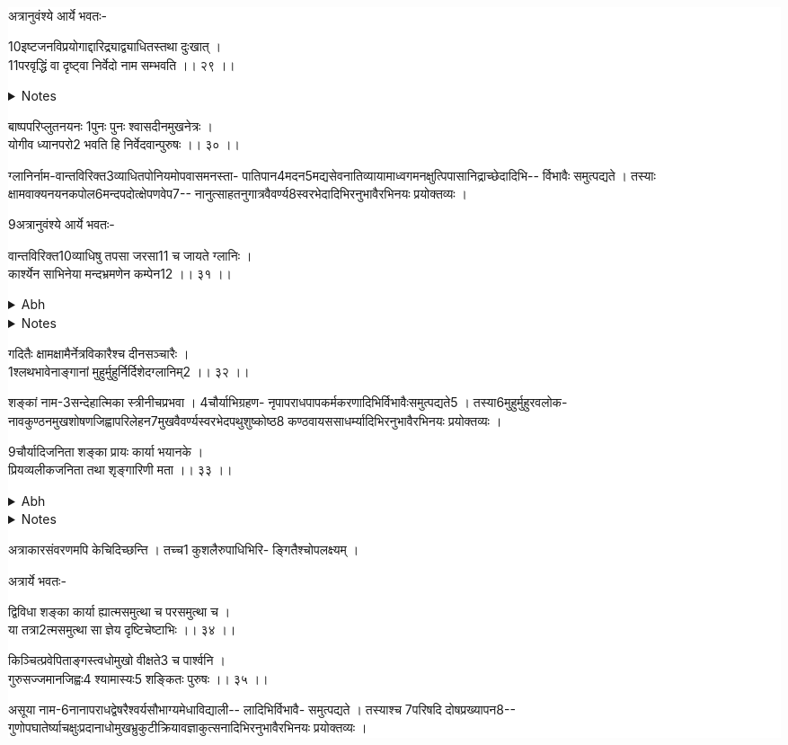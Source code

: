अत्रानुवंश्ये आर्ये भवतः-


10इष्टजनविप्रयोगाद्दारिद्र्याद्व्याधितस्तथा दुःखात् ।  
11परवृद्धिं वा दृष्ट्वा निर्वेदो नाम सम्भवति ।। २९ ।।  

<details><summary>Notes</summary></details>

<pb n="351"/>

बाष्पपरिप्लुतनयनः 1पुनः पुनः श्वासदीनमुखनेत्रः ।  
योगीव ध्यानपरो2 भवति हि निर्वेदवान्पुरुषः ।। ३० ।।  


ग्लानिर्नाम-वान्तविरिक्त3व्याधितपोनियमोपवासमनस्ता-
पातिपान4मदन5मद्यसेवनातिव्यायामाध्वगमनक्षुत्पिपासानिद्राच्छेदादिभि--
र्विभावैः समुत्पद्यते । तस्याः क्षामवाक्यनयनकपोल6मन्दपदोत्क्षेपणवेप7--
नानुत्साहतनुगात्रवैवर्ण्य8स्वरभेदादिभिरनुभावैरभिनयः प्रयोक्तव्यः ।


9अत्रानुवंश्ये आर्ये भवतः-

वान्तविरिक्त10व्याधिषु तपसा जरसा11 च जायते ग्लानिः ।  
कार्श्येन साभिनेया मन्दभ्रमणेन कम्पेन12 ।। ३१ ।।  

<details><summary>Abh</summary></details>

<details><summary>Notes</summary></details>

<pb n="352"/>

गदितैः क्षामक्षामैर्नेत्रविकारैश्च दीनसञ्चारैः ।  
1श्लथभावेनाङ्गानां मुहुर्मुहुर्निर्दिशेदग्लानिम्2 ।। ३२ ।।  

शङ्कां नाम-3सन्देहात्मिका स्त्रीनीचप्रभवा । 4चौर्याभिग्रहण-
नृपापराधपापकर्मकरणादिभिर्विभावैःसमुत्पद्यते5 । तस्या6मुहुर्मुहुरवलोक-
नावकुण्ठनमुखशोषणजिह्वापरिलेहन7मुखवैवर्ण्यस्वरभेदपथुशुष्कोष्ठ8
कण्ठवायससाधर्म्यादिभिरनुभावैरभिनयः प्रयोक्तव्यः ।

9चौर्यादिजनिता शङ्का प्रायः कार्या भयानके ।  
प्रियव्यलीकजनिता तथा शृङ्गारिणी मता ।। ३३ ।।  

<details><summary>Abh</summary></details>

<details><summary>Notes</summary></details>

<pb n="353"/>

अत्राकारसंवरणमपि केचिदिच्छन्ति । तच्च1 कुशलैरुपाधिभिरि-
ङ्गितैश्चोपलक्ष्यम् ।


अत्रार्ये भवतः-


द्विविधा शङ्का कार्या ह्यात्मसमुत्था च परसमुत्था च ।  
या तत्रा2त्मसमुत्था सा ज्ञेय दृष्टिचेष्टाभिः ।। ३४ ।।  


किञ्चित्प्रवेपिताङ्गस्त्वधोमुखो वीक्षते3 च पार्श्वनि ।  
गुरुसज्जमानजिह्वः4 श्यामास्यः5 शङ्कितः पुरुषः ।। ३५ ।।  


असूया नाम-6नानापराधद्वेषरैश्वर्यसौभाग्यमेधाविद्याली--
लादिभिर्विभावै- समुत्पद्यते । तस्याश्च 7परिषदि दोषप्रख्यापन8--
गुणोपघातेर्ष्याचक्षुःप्रदानाधोमुखभ्रुकुटीक्रियावज्ञाकुत्सनादिभिरनुभावैरभिनयः
प्रयोक्तव्यः ।
